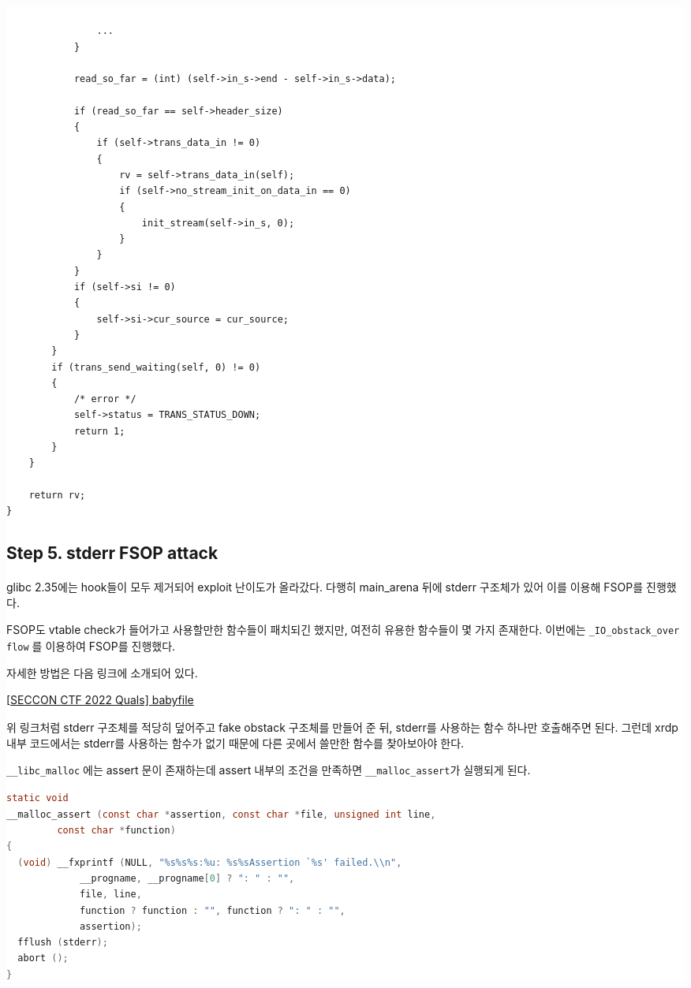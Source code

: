 ```

                ...
            }

            read_so_far = (int) (self->in_s->end - self->in_s->data);

            if (read_so_far == self->header_size)
            {
                if (self->trans_data_in != 0)
                {
                    rv = self->trans_data_in(self);
                    if (self->no_stream_init_on_data_in == 0)
                    {
                        init_stream(self->in_s, 0);
                    }
                }
            }
            if (self->si != 0)
            {
                self->si->cur_source = cur_source;
            }
        }
        if (trans_send_waiting(self, 0) != 0)
        {
            /* error */
            self->status = TRANS_STATUS_DOWN;
            return 1;
        }
    }

    return rv;
}
```

## Step 5. stderr FSOP attack

glibc 2.35에는 hook들이 모두 제거되어 exploit 난이도가 올라갔다. 다행히 main_arena 뒤에 stderr 구조체가 있어 이를 이용해 FSOP를 진행했다.

FSOP도 vtable check가 들어가고 사용할만한 함수들이 패치되긴 했지만, 여전히 유용한 함수들이 몇 가지 존재한다. 이번에는 `_IO_obstack_overflow` 를 이용하여 FSOP를 진행했다.

자세한 방법은 다음 링크에 소개되어 있다.

[[SECCON CTF 2022 Quals\] babyfile](https://nasm.re/posts/babyfile/#obstack-exploitation)

위 링크처럼 stderr 구조체를 적당히 덮어주고 fake obstack 구조체를 만들어 준 뒤, stderr를 사용하는 함수 하나만 호출해주면 된다. 그런데 xrdp 내부 코드에서는 stderr를 사용하는 함수가 없기 때문에 다른 곳에서 쓸만한 함수를 찾아보아야 한다.

`__libc_malloc` 에는 assert 문이 존재하는데 assert 내부의 조건을 만족하면  `__malloc_assert`가 실행되게 된다.

```c
static void
__malloc_assert (const char *assertion, const char *file, unsigned int line,
		 const char *function)
{
  (void) __fxprintf (NULL, "%s%s%s:%u: %s%sAssertion `%s' failed.\\n",
		     __progname, __progname[0] ? ": " : "",
		     file, line,
		     function ? function : "", function ? ": " : "",
		     assertion);
  fflush (stderr);
  abort ();
}
```
